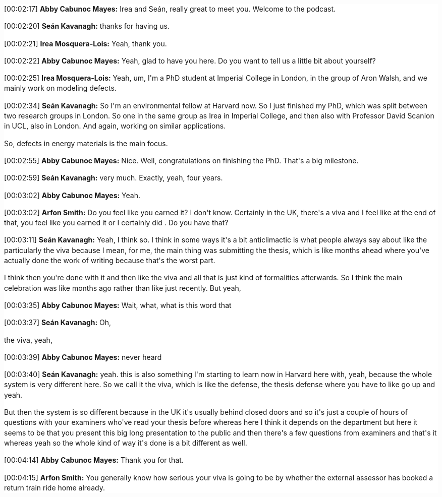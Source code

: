 [00:02:17] **Abby Cabunoc Mayes:** Irea and Seán, really great to meet you. Welcome to the podcast.

[00:02:20] **Seán Kavanagh:** thanks for having us.

[00:02:21] **Irea Mosquera-Lois:** Yeah, thank you.

[00:02:22] **Abby Cabunoc Mayes:** Yeah, glad to have you here. Do you want to tell us a little bit about yourself? 

[00:02:25] **Irea Mosquera-Lois:** Yeah, um, I'm a PhD student at Imperial College in London, in the group of Aron Walsh, and we mainly work on modeling defects. 

[00:02:34] **Seán Kavanagh:** So I'm an environmental fellow at Harvard now. So I just finished my PhD, which was split between two research groups in London. So one in the same group as Irea in Imperial College, and then also with Professor David Scanlon in UCL, also in London. And again, working on similar applications.

So, defects in energy materials is the main focus.

[00:02:55] **Abby Cabunoc Mayes:** Nice. Well, congratulations on finishing the PhD. That's a big milestone.

[00:02:59] **Seán Kavanagh:** very much. Exactly, yeah, four years. 

[00:03:02] **Abby Cabunoc Mayes:** Yeah. 

[00:03:02] **Arfon Smith:** Do you feel like you earned it? I don't know. Certainly in the UK, there's a viva and I feel like at the end of that, you feel like you earned it or I certainly did . Do you have that? 

[00:03:11] **Seán Kavanagh:** Yeah, I think so. I think in some ways it's a bit anticlimactic is what people always say about like the particularly the viva because I mean, for me, the main thing was submitting the thesis, which is like months ahead where you've actually done the work of writing because that's the worst part.

I think then you're done with it and then like the viva and all that is just kind of formalities afterwards. So I think the main celebration was like months ago rather than like just recently. But yeah,

[00:03:35] **Abby Cabunoc Mayes:** Wait, what, what is this word that

[00:03:37] **Seán Kavanagh:** Oh,

the viva, yeah,

[00:03:39] **Abby Cabunoc Mayes:** never heard 

[00:03:40] **Seán Kavanagh:** yeah. this is also something I'm starting to learn now in Harvard here with, yeah, because the whole system is very different here. So we call it the viva, which is like the defense, the thesis defense where you have to like go up and yeah. 

But then the system is so different because in the UK it's usually behind closed doors and so it's just a couple of hours of questions with your examiners who've read your thesis before whereas here I think it depends on the department but here it seems to be that you present this big long presentation to the public and then there's a few questions from examiners and that's it whereas yeah so the whole kind of way it's done is a bit different as well.

[00:04:14] **Abby Cabunoc Mayes:** Thank you for that.

[00:04:15] **Arfon Smith:** You generally know how serious your viva is going to be by whether the external assessor has booked a return train ride home already.
